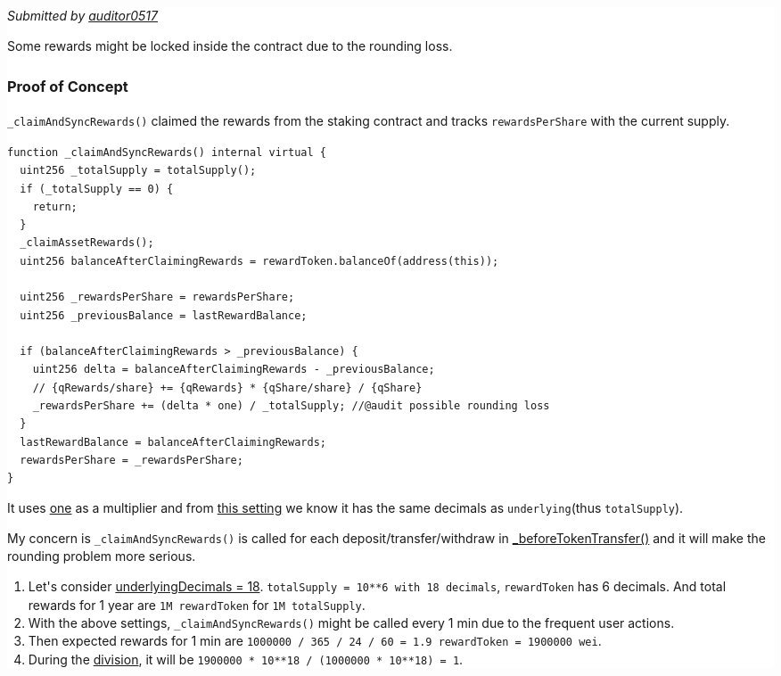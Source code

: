 _Submitted by [auditor0517](https://github.com/code-423n4/2023-07-reserve-findings/issues/30)_

Some rewards might be locked inside the contract due to the rounding loss.

### Proof of Concept

`_claimAndSyncRewards()` claimed the rewards from the staking contract and tracks `rewardsPerShare` with the current supply.

```solidity
function _claimAndSyncRewards() internal virtual {
  uint256 _totalSupply = totalSupply();
  if (_totalSupply == 0) {
    return;
  }
  _claimAssetRewards();
  uint256 balanceAfterClaimingRewards = rewardToken.balanceOf(address(this));

  uint256 _rewardsPerShare = rewardsPerShare;
  uint256 _previousBalance = lastRewardBalance;

  if (balanceAfterClaimingRewards > _previousBalance) {
    uint256 delta = balanceAfterClaimingRewards - _previousBalance;
    // {qRewards/share} += {qRewards} * {qShare/share} / {qShare}
    _rewardsPerShare += (delta * one) / _totalSupply; //@audit possible rounding loss
  }
  lastRewardBalance = balanceAfterClaimingRewards;
  rewardsPerShare = _rewardsPerShare;
}

```

It uses [one](https://github.com/reserve-protocol/protocol/blob/9ee60f142f9f5c1fe8bc50eef915cf33124a534f/contracts/plugins/assets/erc20/RewardableERC20.sol#L38) as a multiplier and from [this setting](https://github.com/reserve-protocol/protocol/blob/9ee60f142f9f5c1fe8bc50eef915cf33124a534f/contracts/plugins/assets/erc20/RewardableERC20Wrapper.sol#L32-L39) we know it has the same decimals as `underlying`(thus `totalSupply`).

My concern is `_claimAndSyncRewards()` is called for each deposit/transfer/withdraw in [\_beforeTokenTransfer()](https://github.com/reserve-protocol/protocol/blob/9ee60f142f9f5c1fe8bc50eef915cf33124a534f/contracts/plugins/assets/erc20/RewardableERC20.sol#L124) and it will make the rounding problem more serious.

1.  Let's consider [underlyingDecimals = 18](https://github.com/reserve-protocol/protocol/blob/9ee60f142f9f5c1fe8bc50eef915cf33124a534f/contracts/plugins/assets/erc20/RewardableERC20Wrapper.sol#L34). `totalSupply = 10**6 with 18 decimals`, `rewardToken` has 6 decimals. And total rewards for 1 year are `1M rewardToken` for `1M totalSupply`.
2.  With the above settings, `_claimAndSyncRewards()` might be called every 1 min due to the frequent user actions.
3.  Then expected rewards for 1 min are `1000000 / 365 / 24 / 60 = 1.9 rewardToken = 1900000 wei`.
4.  During the [division](https://github.com/reserve-protocol/protocol/blob/9ee60f142f9f5c1fe8bc50eef915cf33124a534f/contracts/plugins/assets/erc20/RewardableERC20.sol#L86), it will be `1900000 * 10**18 / (1000000 * 10**18) = 1`.
